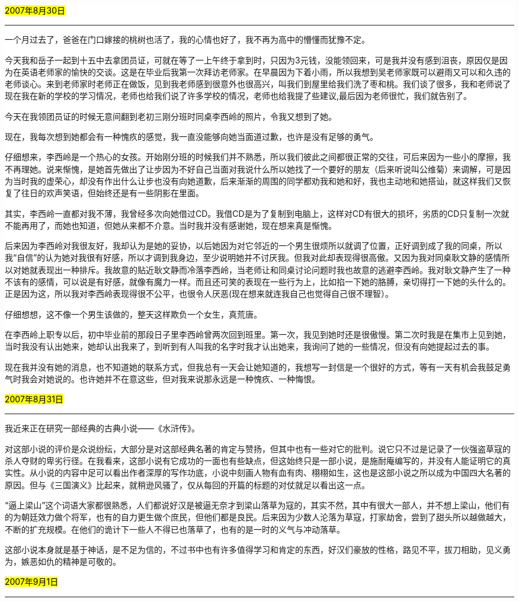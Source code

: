 <mark>2007年8月30日</mark>

---

一个月过去了，爸爸在门口嫁接的桃树也活了，我的心情也好了，我不再为高中的懵懂而犹豫不定。

今天我和岳子一起到十五中去拿团员证，可就在等了一上午终于拿到时，只因为3元钱，没能领回来，可是我并没有感到沮丧，原因仅是因为在英语老师家的愉快的交谈。这是在毕业后我第一次拜访老师家。在早晨因为下着小雨，所以我想到吴老师家既可以避雨又可以和久违的老师谈心。来到老师家时老师正在做饭，见到我老师感到很意外也很高兴，叫我们到屋里给我们洗了枣和桃。我们谈了很多，我和老师说了现在我在新的学校的学习情况，老师也给我们说了许多学校的情况，老师也给我提了些建议,最后因为老师很忙，我们就告别了。

今天在我领团员证的时候无意间翻到老初三刚分班时同桌李西岭的照片，令我又想到了她。

现在，我每次想到她都会有一种愧疚的感觉，我一直没能够向她当面道过歉，也许是没有足够的勇气。

仔细想来，李西岭是一个热心的女孩。开始刚分班的时候我们并不熟悉，所以我们彼此之间都很正常的交往，可后来因为一些小的摩擦，我不再理她。说来惭愧，是她首先做出了让步因为不好自己当面对我说什么所以她找了一个要好的朋友（后来听说叫公维菊）来调解，可是因为当时我的虚荣心，却没有作出什么让步也没有向她道歉，后来渐渐的周围的同学都劝我和她和好，我也主动地和她搭讪，就这样我们又恢复了往日的欢声笑语，但始终还是有一些阴影在里面。

其实，李西岭一直都对我不薄，我曾经多次向她借过CD。我借CD是为了复制到电脑上，这样对CD有很大的损坏，劣质的CD只复制一次就不能再用了，而她也知道，但她从来都不介意。当时我并没有感谢她，现在想来真是惭愧。

后来因为李西岭对我很友好，我却认为是她的妥协，以后她因为对它邻近的一个男生很烦所以就调了位置，正好调到成了我的同桌，所以我“自信”的认为她对我很有好感，所以才调到我身边，至少说明她并不讨厌我。但我对此却表现得很高傲。又因为我对同桌耿文静的感情所以对她就表现出一种排斥。我故意的贴近耿文静而冷落李西岭，当老师让和同桌讨论问题时我也故意的逃避李西岭。我对耿文静产生了一种不该有的感情，可以说是有好感，就像有魔力一样。而且还可笑的表现在一些行为上，比如掐一下她的胳膊，亲切得打一下她的头什么的。正是因为这，所以我对李西岭表现得很不公平，也很令人厌恶(现在想来就连我自己也觉得自己很不理智）。

仔细想想，这不像一个男生该做的，整天这样欺负一个女生，真荒唐。

在李西岭上职专以后，初中毕业前的那段日子里李西岭曾两次回到班里。第一次，我见到她时还是很傲慢。第二次时我是在集市上见到她，当时我没有认出她来，她却认出我来了，到听到有人叫我的名字时我才认出她来，我询问了她的一些情况，但没有向她提起过去的事。

现在我并没有她的消息，也不知道她的联系方式，但我总有一天会让她知道的，我想写一封信是一个很好的方式，等有一天有机会我鼓足勇气时我会对她说的。也许她并不在意这些，但对我来说那永远是一种愧疚、一种悔恨。

<mark>2007年8月31日</mark>

---

我近来正在研究一部经典的古典小说——《水浒传》。

对这部小说的评价是众说纷纭，大部分是对这部经典名著的肯定与赞扬，但其中也有一些对它的批判。说它只不过是记录了一伙强盗草寇的杀人夺财的卑劣行径。在我看来，这部小说有它成功的一面也有些缺点，但这始终只是一部小说，是施耐庵编写的，并没有人能证明它的真实性。从小说的内容中足可以看出作者深厚的写作功底，小说中刻画人物有血有肉、栩栩如生，这也是这部小说之所以成为中国四大名著的原因。但与《三国演义》比起来，就稍逊风骚了，仅从每回的开篇的标题的对仗就足以看出这一点。

“逼上梁山”这个词语大家都很熟悉，人们都说好汉是被逼无奈才到梁山落草为寇的，其实不然，其中有很大一部人，并不想上梁山，他们有的为朝廷效力做个将军，也有的自力更生做个庶民，但他们都是良民。后来因为少数人沦落为草寇，打家劫舍，尝到了甜头所以越做越大，不断的扩充规模。在他们的诡计下一些人不得已也落草了，也有的是一时的义气与冲动落草。

这部小说本身就是基于神话，是不足为信的，不过书中也有许多值得学习和肯定的东西，好汉们豪放的性格，路见不平，拔刀相助，见义勇为，嫉恶如仇的精神是可敬的。

<mark>2007年9月1日</mark>

---

<audio src='{{site.urlbgm}}summeroflastyear.mp3' type="audio/mp3" autoplay loop controls></audio>